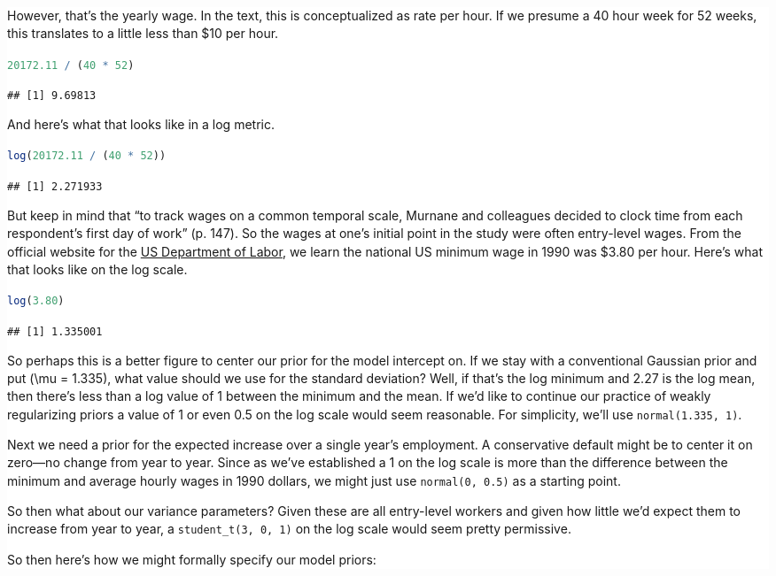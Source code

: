However, that’s the yearly wage. In the text, this is conceptualized as
rate per hour. If we presume a 40 hour week for 52 weeks, this
translates to a little less than $10 per hour.

``` r
20172.11 / (40 * 52)
```

    ## [1] 9.69813

And here’s what that looks like in a log metric.

``` r
log(20172.11 / (40 * 52))
```

    ## [1] 2.271933

But keep in mind that “to track wages on a common temporal scale,
Murnane and colleagues decided to clock time from each respondent’s
first day of work” (p. 147). So the wages at one’s initial point in the
study were often entry-level wages. From the official website for the
[US Department of Labor](https://www.dol.gov/whd/minwage/chart.htm), we
learn the national US minimum wage in 1990 was $3.80 per hour. Here’s
what that looks like on the log scale.

``` r
log(3.80)
```

    ## [1] 1.335001

So perhaps this is a better figure to center our prior for the model
intercept on. If we stay with a conventional Gaussian prior and put
\(\mu = 1.335\), what value should we use for the standard deviation?
Well, if that’s the log minimum and 2.27 is the log mean, then there’s
less than a log value of 1 between the minimum and the mean. If we’d
like to continue our practice of weakly regularizing priors a value of 1
or even 0.5 on the log scale would seem reasonable. For simplicity,
we’ll use `normal(1.335, 1)`.

Next we need a prior for the expected increase over a single year’s
employment. A conservative default might be to center it on zero—no
change from year to year. Since as we’ve established a 1 on the log
scale is more than the difference between the minimum and average hourly
wages in 1990 dollars, we might just use `normal(0, 0.5)` as a starting
point.

So then what about our variance parameters? Given these are all
entry-level workers and given how little we’d expect them to increase
from year to year, a `student_t(3, 0, 1)` on the log scale would seem
pretty permissive.

So then here’s how we might formally specify our model priors:
